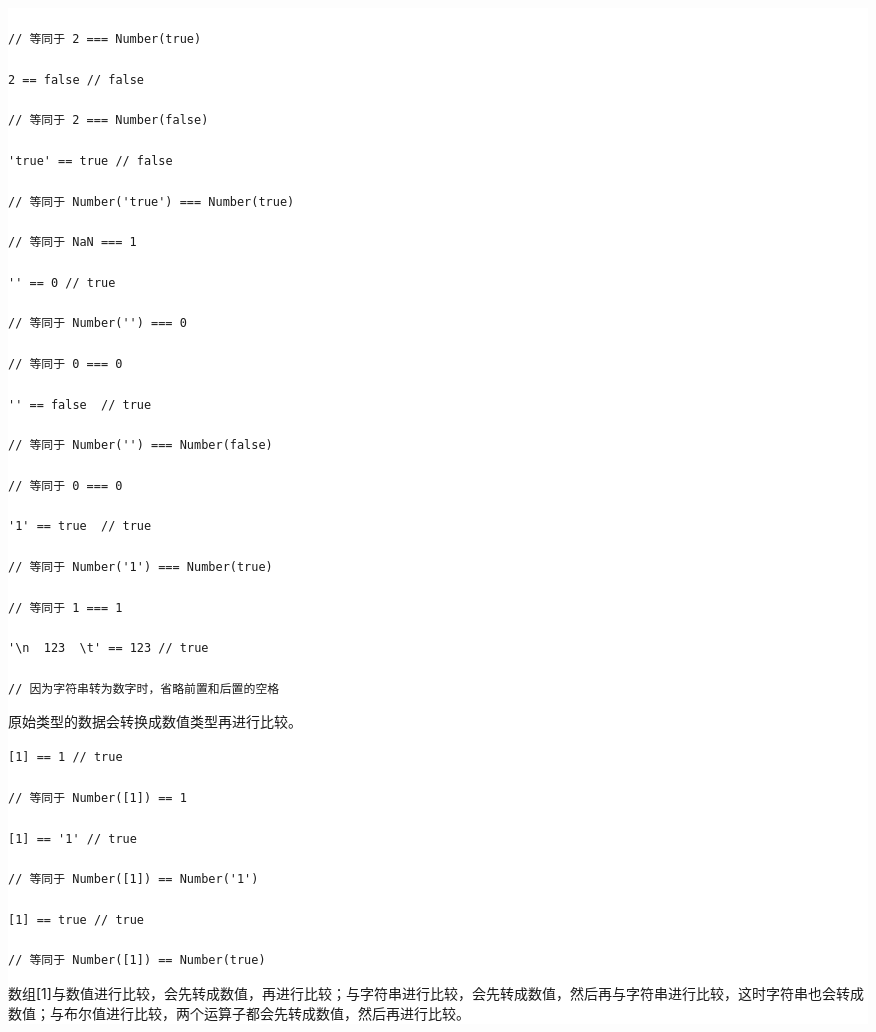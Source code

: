 ```

// 等同于 2 === Number(true)

2 == false // false

// 等同于 2 === Number(false)

'true' == true // false

// 等同于 Number('true') === Number(true)

// 等同于 NaN === 1

'' == 0 // true

// 等同于 Number('') === 0

// 等同于 0 === 0

'' == false  // true

// 等同于 Number('') === Number(false)

// 等同于 0 === 0

'1' == true  // true

// 等同于 Number('1') === Number(true)

// 等同于 1 === 1

'\n  123  \t' == 123 // true

// 因为字符串转为数字时，省略前置和后置的空格

```

原始类型的数据会转换成数值类型再进行比较。
```
[1] == 1 // true

// 等同于 Number([1]) == 1

[1] == '1' // true

// 等同于 Number([1]) == Number('1')

[1] == true // true

// 等同于 Number([1]) == Number(true)

```
数组[1]与数值进行比较，会先转成数值，再进行比较；与字符串进行比较，会先转成数值，然后再与字符串进行比较，这时字符串也会转成数值；与布尔值进行比较，两个运算子都会先转成数值，然后再进行比较。

